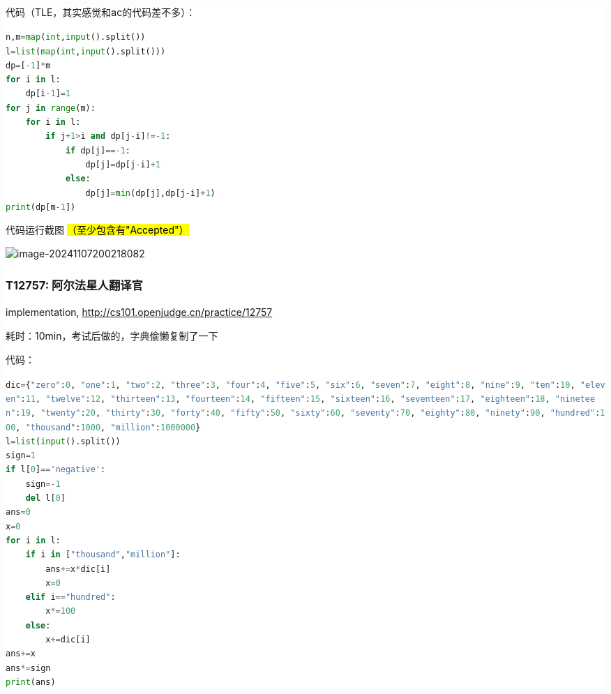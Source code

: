 代码（TLE，其实感觉和ac的代码差不多）：

```python
n,m=map(int,input().split())
l=list(map(int,input().split()))
dp=[-1]*m
for i in l:
    dp[i-1]=1
for j in range(m):
    for i in l:
        if j+1>i and dp[j-i]!=-1:
            if dp[j]==-1:
                dp[j]=dp[j-i]+1
            else:
                dp[j]=min(dp[j],dp[j-i]+1)
print(dp[m-1])
```



代码运行截图 <mark>（至少包含有"Accepted"）</mark>

![image-20241107200218082](C:\Users\wudaoning\AppData\Roaming\Typora\typora-user-images\image-20241107200218082.png)



### T12757: 阿尔法星人翻译官

implementation, http://cs101.openjudge.cn/practice/12757

耗时：10min，考试后做的，字典偷懒复制了一下



代码：

```python
dic={"zero":0, "one":1, "two":2, "three":3, "four":4, "five":5, "six":6, "seven":7, "eight":8, "nine":9, "ten":10, "eleven":11, "twelve":12, "thirteen":13, "fourteen":14, "fifteen":15, "sixteen":16, "seventeen":17, "eighteen":18, "nineteen":19, "twenty":20, "thirty":30, "forty":40, "fifty":50, "sixty":60, "seventy":70, "eighty":80, "ninety":90, "hundred":100, "thousand":1000, "million":1000000}
l=list(input().split())
sign=1
if l[0]=='negative':
    sign=-1
    del l[0]
ans=0
x=0
for i in l:
    if i in ["thousand","million"]:
        ans+=x*dic[i]
        x=0
    elif i=="hundred":
        x*=100
    else:
        x+=dic[i]
ans+=x
ans*=sign
print(ans)
```
